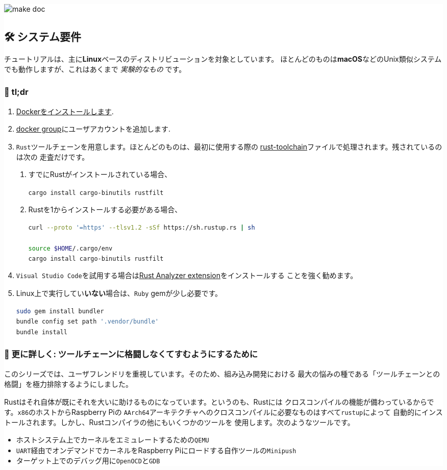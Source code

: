 ![make doc](doc/make_doc.png)

[Visual Studio Code]: https://code.visualstudio.com
[Rust Analyzer]: https://rust-analyzer.github.io

## 🛠 システム要件

チュートリアルは、主に**Linux**ベースのディストリビューションを対象としています。
ほとんどのものは**macOS**などのUnix類似システムでも動作しますが、これはあくまで
_実験的なもの_ です。

### 🚀 tl;dr

1. [Dockerをインストールします][install_docker].
1. [docker group]にユーザアカウントを追加します.
1. `Rust`ツールチェーンを用意します。ほとんどのものは、最初に使用する際の
   [rust-toolchain](rust-toolchain)ファイルで処理されます。残されているのは次の
   走査だけです。
   1. すでにRustがインストールされている場合、
      ```bash
      cargo install cargo-binutils rustfilt
      ```

   2. Rustを1からインストールする必要がある場合、
      ```bash
      curl --proto '=https' --tlsv1.2 -sSf https://sh.rustup.rs | sh

      source $HOME/.cargo/env
      cargo install cargo-binutils rustfilt
      ```

1. `Visual Studio Code`を試用する場合は[Rust Analyzer extension]をインストールする
   ことを強く勧めます。

1. Linux上で実行してい**いない**場合は、`Ruby` gemが少し必要です。

   ```bash
   sudo gem install bundler
   bundle config set path '.vendor/bundle'
   bundle install
   ```

[docker group]: https://docs.docker.com/engine/install/linux-postinstall/
[Rust Analyzer extension]: https://marketplace.visualstudio.com/items?itemName=matklad.rust-analyzer

### 🧰 更に詳しく: ツールチェーンに格闘しなくてすむようにするために

このシリーズでは、ユーザフレンドリを重視しています。そのため、組み込み開発における
最大の悩みの種である「ツールチェーンとの格闘」を極力排除するようにしました。

Rustはそれ自体が既にそれを大いに助けるものになっています。というのも、Rustには
クロスコンパイルの機能が備わっているからです。`x86`のホストからRaspberry Piの
`AArch64`アーキテクチャへのクロスコンパイルに必要なものはすべて`rustup`によって
自動的にインストールされます。しかし、Rustコンパイラの他にもいくつかのツールを
使用します。次のようなツールです。

- ホストシステム上でカーネルをエミュレートするための`QEMU`
- `UART`経由でオンデマンドでカーネルをRaspberry Piにロードする自作ツールの`Minipush`
- ターゲット上でのデバッグ用に`OpenOCD`と`GDB`


[ARMv8-Aアーキテクチャ]: https://developer.arm.com/products/architecture/cpu-architecture/a-profile/docs
[モノリシック]: https://en.wikipedia.org/wiki/Monolithic_kernel
[@andre-richter]: https://github.com/andre-richter
[@colachg]: https://github.com/colachg
[@readlnh]: https://github.com/readlnh
[install_docker]: https://docs.docker.com/get-docker/